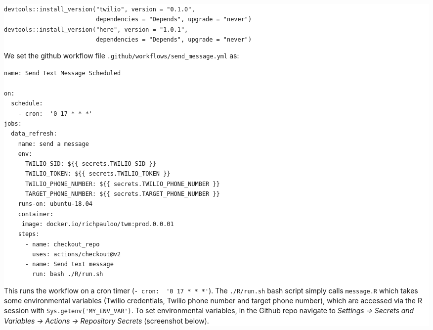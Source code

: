 ```
devtools::install_version("twilio", version = "0.1.0", 
                          dependencies = "Depends", upgrade = "never")
devtools::install_version("here", version = "1.0.1", 
                          dependencies = "Depends", upgrade = "never")
```

We set the github workflow file `.github/workflows/send_message.yml` as:  

```
name: Send Text Message Scheduled

on:
  schedule:
    - cron:  '0 17 * * *'
jobs:
  data_refresh:
    name: send a message
    env:
      TWILIO_SID: ${{ secrets.TWILIO_SID }}
      TWILIO_TOKEN: ${{ secrets.TWILIO_TOKEN }}
      TWILIO_PHONE_NUMBER: ${{ secrets.TWILIO_PHONE_NUMBER }}
      TARGET_PHONE_NUMBER: ${{ secrets.TARGET_PHONE_NUMBER }}
    runs-on: ubuntu-18.04
    container:
     image: docker.io/richpauloo/twm:prod.0.0.01
    steps:
      - name: checkout_repo
        uses: actions/checkout@v2
      - name: Send text message
        run: bash ./R/run.sh  
```

This runs the workflow on a cron timer (`- cron:  '0 17 * * *'`). The `./R/run.sh` bash script simply calls `message.R` which takes some environmental variables (Twilio credentials, Twilio phone number and target phone number), which are accessed via the R session with `Sys.getenv('MY_ENV_VAR')`. To set environmental variables, in the Github repo navigate to _Settings -> Secrets and Variables -> Actions -> Repository Secrets_ (screenshot below).  
